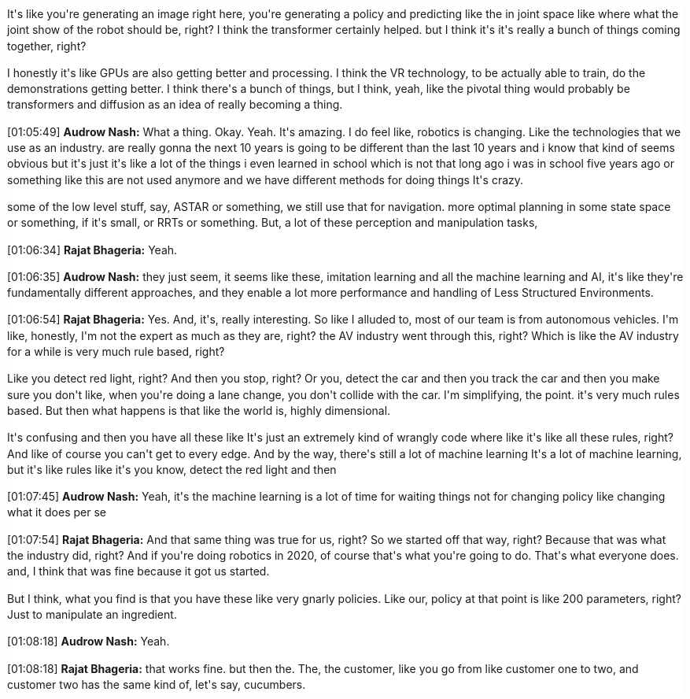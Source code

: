It's like you're generating an image right here, you're generating a policy and predicting like the in joint space like where what the joint show of the robot should be, right? I think the transformer certainly helped. but I think it's it's really a bunch of things coming together, right?

I honestly it's like GPUs are also getting better and processing. I think the VR technology, to be actually able to train, do the demonstrations getting better. I think there's a bunch of things, but I think, yeah, like the pivotal thing would probably be transformers and diffusion as an idea of really becoming a thing.

[01:05:49] **Audrow Nash:** What a thing. Okay. Yeah. It's amazing. I do feel like, robotics is changing. Like the technologies that we use as an industry. are really gonna the next 10 years is going to be different than the last 10 years and i know that kind of seems obvious but it's just it's like a lot of the things i even learned in school which is not that long ago i was in school five years ago or something like this are not used anymore and we have different methods for doing things It's crazy.

some of the low level stuff, say, ASTAR or something, we still use that for navigation. more optimal planning in some state space or something, if it's small, or RRTs or something. But, a lot of these perception and manipulation tasks, 

[01:06:34] **Rajat Bhageria:** Yeah. 

[01:06:35] **Audrow Nash:** they just seem, it seems like these, imitation learning and all the machine learning and AI, it's like they're fundamentally different approaches, and they enable a lot more performance and handling of Less Structured Environments.

[01:06:54] **Rajat Bhageria:** Yes. And, it's, really interesting. So like I alluded to, most of our team is from autonomous vehicles. I'm like, honestly, I'm not the expert as much as they are, right? the AV industry went through this, right? Which is like the AV industry for a while is very much rule based, right?

Like you detect red light, right? And then you stop, right? Or you, detect the car and then you track the car and then you make sure you don't like, when you're doing a lane change, you don't collide with the car. I'm simplifying, the point. it's very much rules based. But then what happens is that like the world is, highly dimensional.

It's confusing and then you have all these like It's just an extremely kind of wrangly code where like it's like all these rules, right? And like of course you can't get to every edge. And by the way, there's still a lot of machine learning It's a lot of machine learning, but it's like rules like it's you know, detect the red light and then

[01:07:45] **Audrow Nash:** Yeah, it's the machine learning is a lot of time for waiting things not for changing policy like changing what it does per se

[01:07:54] **Rajat Bhageria:** And that same thing was true for us, right? So we started off that way, right? Because that was what the industry did, right? And if you're doing robotics in 2020, of course that's what you're going to do. That's what everyone does. and, I think that was fine because it got us started.

But I think, what you find is that you have these like very gnarly policies. Like our, policy at that point is like 200 parameters, right? Just to manipulate an ingredient.

[01:08:18] **Audrow Nash:** Yeah.

[01:08:18] **Rajat Bhageria:** that works fine. but then the. The, the customer, like you go from like customer one to two, and customer two has the same kind of, let's say, cucumbers.
